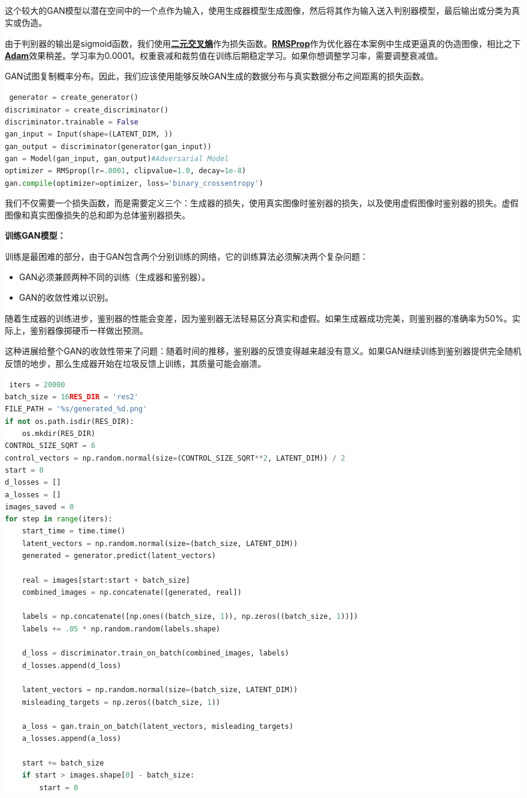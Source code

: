 这个较大的GAN模型以潜在空间中的一个点作为输入，使用生成器模型生成图像，然后将其作为输入送入判别器模型，最后输出或分类为真实或伪造。

由于判别器的输出是sigmoid函数，我们使用[**二元交叉熵**](https://towardsdatascience.com/understanding-binary-cross-entropy-log-loss-a-visual-explanation-a3ac6025181a)作为损失函数。[**RMSProp**](https://keras.io/optimizers/)作为优化器在本案例中生成更逼真的伪造图像，相比之下[**Adam**](https://keras.io/optimizers/)效果稍差。学习率为0.0001。权重衰减和裁剪值在训练后期稳定学习。如果你想调整学习率，需要调整衰减值。

GAN试图复制概率分布。因此，我们应该使用能够反映GAN生成的数据分布与真实数据分布之间距离的损失函数。

```py
 generator = create_generator()
discriminator = create_discriminator()
discriminator.trainable = False
gan_input = Input(shape=(LATENT_DIM, ))
gan_output = discriminator(generator(gan_input))
gan = Model(gan_input, gan_output)#Adversarial Model
optimizer = RMSprop(lr=.0001, clipvalue=1.0, decay=1e-8)
gan.compile(optimizer=optimizer, loss='binary_crossentropy') 
```

我们不仅需要一个损失函数，而是需要定义三个：生成器的损失，使用真实图像时鉴别器的损失，以及使用虚假图像时鉴别器的损失。虚假图像和真实图像损失的总和即为总体鉴别器损失。

**训练GAN模型：**

训练是最困难的部分，由于GAN包含两个分别训练的网络，它的训练算法必须解决两个复杂问题：

+   GAN必须兼顾两种不同的训练（生成器和鉴别器）。

+   GAN的收敛性难以识别。

随着生成器的训练进步，鉴别器的性能会变差，因为鉴别器无法轻易区分真实和虚假。如果生成器成功完美，则鉴别器的准确率为50%。实际上，鉴别器像掷硬币一样做出预测。

这种进展给整个GAN的收敛性带来了问题：随着时间的推移，鉴别器的反馈变得越来越没有意义。如果GAN继续训练到鉴别器提供完全随机反馈的地步，那么生成器开始在垃圾反馈上训练，其质量可能会崩溃。

```py
 iters = 20000
batch_size = 16RES_DIR = 'res2'
FILE_PATH = '%s/generated_%d.png'
if not os.path.isdir(RES_DIR):
    os.mkdir(RES_DIR)
CONTROL_SIZE_SQRT = 6
control_vectors = np.random.normal(size=(CONTROL_SIZE_SQRT**2, LATENT_DIM)) / 2
start = 0
d_losses = []
a_losses = []
images_saved = 0
for step in range(iters):
    start_time = time.time()
    latent_vectors = np.random.normal(size=(batch_size, LATENT_DIM))
    generated = generator.predict(latent_vectors)

    real = images[start:start + batch_size]
    combined_images = np.concatenate([generated, real])

    labels = np.concatenate([np.ones((batch_size, 1)), np.zeros((batch_size, 1))])
    labels += .05 * np.random.random(labels.shape)

    d_loss = discriminator.train_on_batch(combined_images, labels)
    d_losses.append(d_loss)

    latent_vectors = np.random.normal(size=(batch_size, LATENT_DIM))
    misleading_targets = np.zeros((batch_size, 1))

    a_loss = gan.train_on_batch(latent_vectors, misleading_targets)
    a_losses.append(a_loss)

    start += batch_size
    if start > images.shape[0] - batch_size:
        start = 0
```